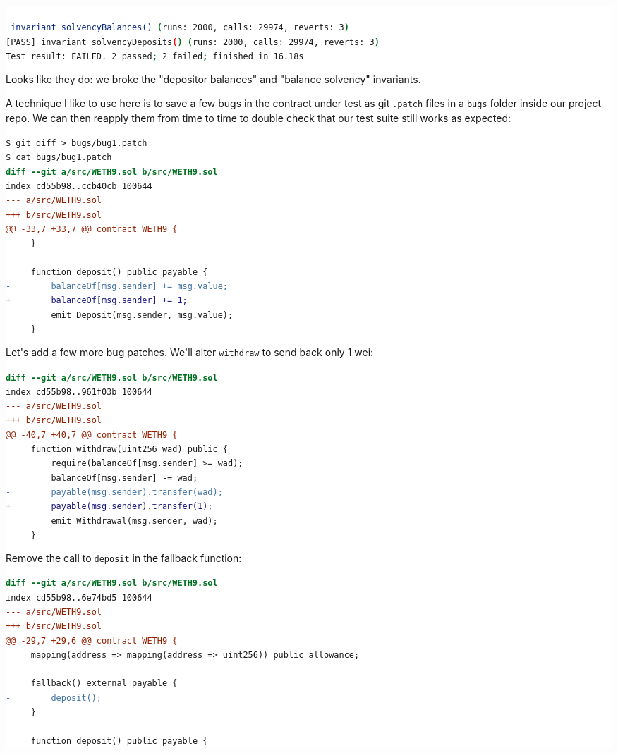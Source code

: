 ```bash

 invariant_solvencyBalances() (runs: 2000, calls: 29974, reverts: 3)
[PASS] invariant_solvencyDeposits() (runs: 2000, calls: 29974, reverts: 3)
Test result: FAILED. 2 passed; 2 failed; finished in 16.18s
```

Looks like they do: we broke the "depositor balances" and "balance solvency" invariants.

A technique I like to use here is to save a few bugs in the contract under test as git `.patch` files in a `bugs` folder inside our project repo. We can then reapply them from time to time to double check that our test suite still works as expected:

```diff
$ git diff > bugs/bug1.patch
$ cat bugs/bug1.patch
diff --git a/src/WETH9.sol b/src/WETH9.sol
index cd55b98..ccb40cb 100644
--- a/src/WETH9.sol
+++ b/src/WETH9.sol
@@ -33,7 +33,7 @@ contract WETH9 {
     }

     function deposit() public payable {
-        balanceOf[msg.sender] += msg.value;
+        balanceOf[msg.sender] += 1;
         emit Deposit(msg.sender, msg.value);
     }

```

Let's add a few more bug patches. We'll alter `withdraw` to send back only 1 wei:

```diff
diff --git a/src/WETH9.sol b/src/WETH9.sol
index cd55b98..961f03b 100644
--- a/src/WETH9.sol
+++ b/src/WETH9.sol
@@ -40,7 +40,7 @@ contract WETH9 {
     function withdraw(uint256 wad) public {
         require(balanceOf[msg.sender] >= wad);
         balanceOf[msg.sender] -= wad;
-        payable(msg.sender).transfer(wad);
+        payable(msg.sender).transfer(1);
         emit Withdrawal(msg.sender, wad);
     }
```

Remove the call to `deposit` in the fallback function:

```diff
diff --git a/src/WETH9.sol b/src/WETH9.sol
index cd55b98..6e74bd5 100644
--- a/src/WETH9.sol
+++ b/src/WETH9.sol
@@ -29,7 +29,6 @@ contract WETH9 {
     mapping(address => mapping(address => uint256)) public allowance;

     fallback() external payable {
-        deposit();
     }

     function deposit() public payable {
```
